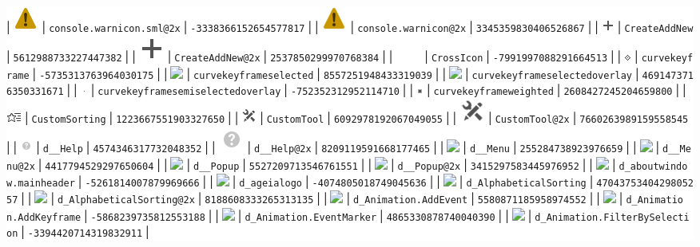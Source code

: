 | ![](icons/small/console.warnicon.sml@2x.png) | `console.warnicon.sml@2x` | `-3338366152654577817` |
| ![](icons/small/console.warnicon@2x.png) | `console.warnicon@2x` | `3345359830406526867` |
| ![](icons/small/CreateAddNew.png) | `CreateAddNew` | `5612988733227447382` |
| ![](icons/small/CreateAddNew@2x.png) | `CreateAddNew@2x` | `2537850299970768384` |
| ![](icons/small/CrossIcon.png) | `CrossIcon` | `-7991997088291664513` |
| ![](icons/small/curvekeyframe.png) | `curvekeyframe` | `-5735313763964030175` |
| ![](icons/small/curvekeyframeselected.png) | `curvekeyframeselected` | `8557251948433319039` |
| ![](icons/small/curvekeyframeselectedoverlay.png) | `curvekeyframeselectedoverlay` | `4691473716350331671` |
| ![](icons/small/curvekeyframesemiselectedoverlay.png) | `curvekeyframesemiselectedoverlay` | `-752352312952114710` |
| ![](icons/small/curvekeyframeweighted.png) | `curvekeyframeweighted` | `2608427245204659800` |
| ![](icons/small/CustomSorting.png) | `CustomSorting` | `1223667551903327650` |
| ![](icons/small/CustomTool.png) | `CustomTool` | `6092978192067049055` |
| ![](icons/small/CustomTool@2x.png) | `CustomTool@2x` | `7660263989159558545` |
| ![](icons/small/d__Help.png) | `d__Help` | `4574346317732048352` |
| ![](icons/small/d__Help@2x.png) | `d__Help@2x` | `8209119591668177465` |
| ![](icons/small/d__Menu.png) | `d__Menu` | `255284738923976659` |
| ![](icons/small/d__Menu@2x.png) | `d__Menu@2x` | `4417794529297650604` |
| ![](icons/small/d__Popup.png) | `d__Popup` | `5527209713546761551` |
| ![](icons/small/d__Popup@2x.png) | `d__Popup@2x` | `3415297583445976952` |
| ![](icons/small/d_aboutwindow.mainheader.png) | `d_aboutwindow.mainheader` | `-5261814007879969666` |
| ![](icons/small/d_ageialogo.png) | `d_ageialogo` | `-4074805018749045636` |
| ![](icons/small/d_AlphabeticalSorting.png) | `d_AlphabeticalSorting` | `4704375340429805257` |
| ![](icons/small/d_AlphabeticalSorting@2x.png) | `d_AlphabeticalSorting@2x` | `8188608333265313135` |
| ![](icons/small/d_Animation.AddEvent.png) | `d_Animation.AddEvent` | `5580871185958974552` |
| ![](icons/small/d_Animation.AddKeyframe.png) | `d_Animation.AddKeyframe` | `-5868239735812553188` |
| ![](icons/small/d_Animation.EventMarker.png) | `d_Animation.EventMarker` | `4865330878740040390` |
| ![](icons/small/d_Animation.FilterBySelection.png) | `d_Animation.FilterBySelection` | `-3394420714319832911` |